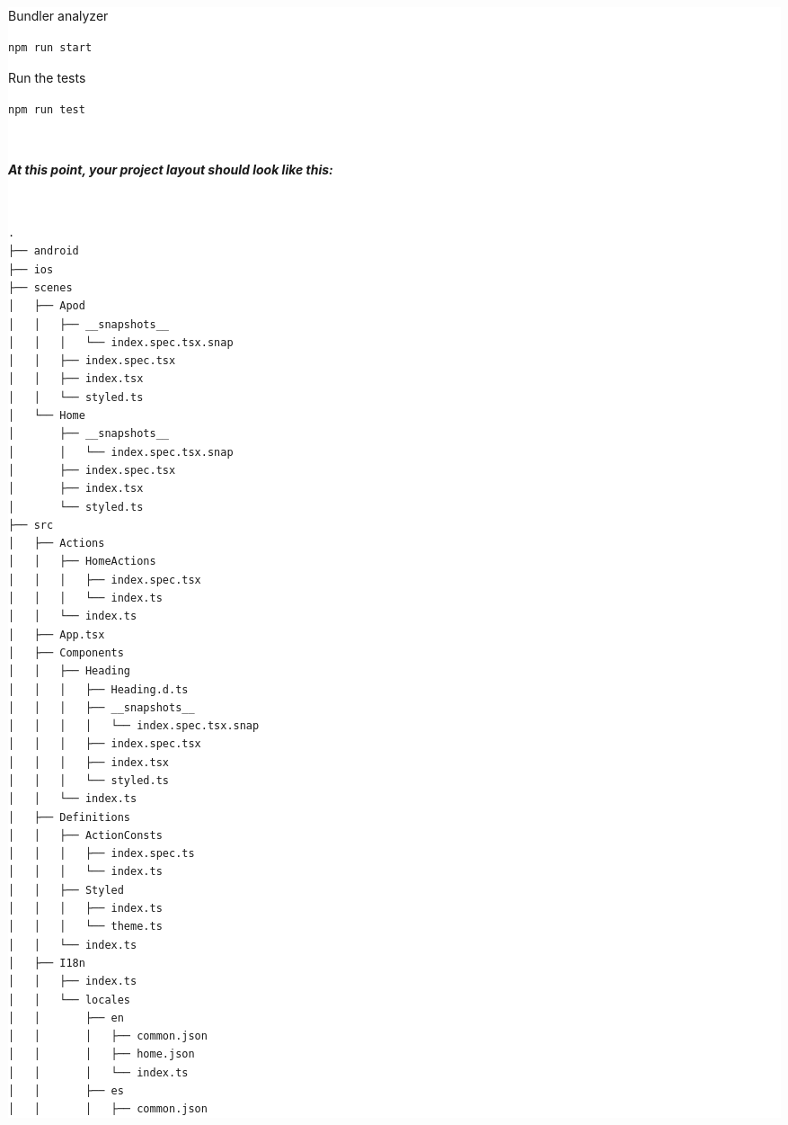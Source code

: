 Bundler analyzer 

 ```
 npm run start
 ```

Run the tests

 ```
 npm run test
 ```

 <br/>

 ***At this point, your project layout should look like this:***
 
 <br/>

```
.
├── android
├── ios
├── scenes
│   ├── Apod
│   │   ├── __snapshots__
│   │   │   └── index.spec.tsx.snap
│   │   ├── index.spec.tsx
│   │   ├── index.tsx
│   │   └── styled.ts
│   └── Home
│       ├── __snapshots__
│       │   └── index.spec.tsx.snap
│       ├── index.spec.tsx
│       ├── index.tsx
│       └── styled.ts
├── src
│   ├── Actions
│   │   ├── HomeActions
│   │   │   ├── index.spec.tsx
│   │   │   └── index.ts
│   │   └── index.ts
│   ├── App.tsx
│   ├── Components
│   │   ├── Heading
│   │   │   ├── Heading.d.ts
│   │   │   ├── __snapshots__
│   │   │   │   └── index.spec.tsx.snap
│   │   │   ├── index.spec.tsx
│   │   │   ├── index.tsx
│   │   │   └── styled.ts
│   │   └── index.ts
│   ├── Definitions
│   │   ├── ActionConsts
│   │   │   ├── index.spec.ts
│   │   │   └── index.ts
│   │   ├── Styled
│   │   │   ├── index.ts
│   │   │   └── theme.ts
│   │   └── index.ts
│   ├── I18n
│   │   ├── index.ts
│   │   └── locales
│   │       ├── en
│   │       │   ├── common.json
│   │       │   ├── home.json
│   │       │   └── index.ts
│   │       ├── es
│   │       │   ├── common.json
```